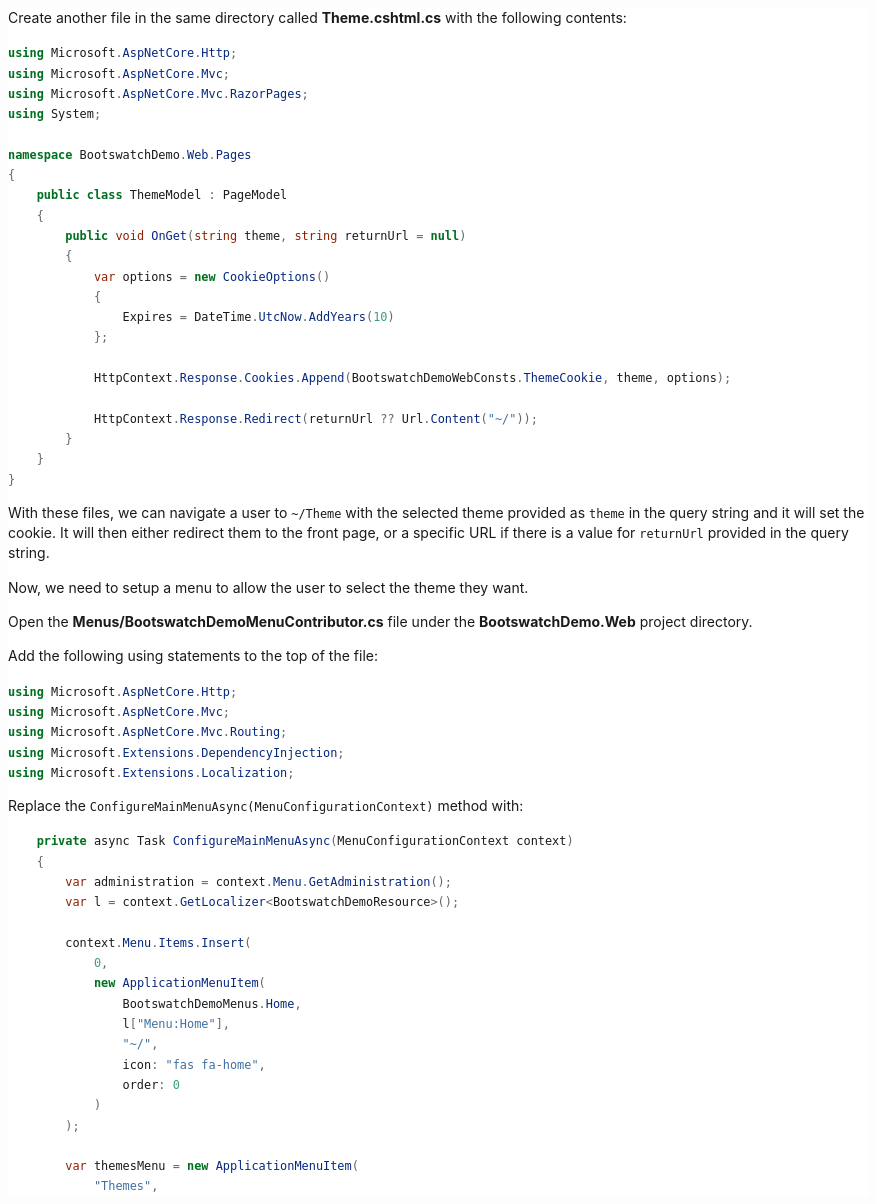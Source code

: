 Create another file in the same directory called **Theme.cshtml.cs** with the following contents:

```cs
using Microsoft.AspNetCore.Http;
using Microsoft.AspNetCore.Mvc;
using Microsoft.AspNetCore.Mvc.RazorPages;
using System;

namespace BootswatchDemo.Web.Pages
{
    public class ThemeModel : PageModel
    {
        public void OnGet(string theme, string returnUrl = null)
        {
            var options = new CookieOptions()
            {
                Expires = DateTime.UtcNow.AddYears(10)
            };

            HttpContext.Response.Cookies.Append(BootswatchDemoWebConsts.ThemeCookie, theme, options);
            
            HttpContext.Response.Redirect(returnUrl ?? Url.Content("~/"));
        }
    }
}
```

With these files, we can navigate a user to `~/Theme` with the selected theme provided as `theme` in the query string and it will set the cookie. It will then either redirect them to the front page, or a specific URL if there is a value for `returnUrl` provided in the query string.

Now, we need to setup a menu to allow the user to select the theme they want.

Open the **Menus/BootswatchDemoMenuContributor.cs** file under the **BootswatchDemo.Web** project directory.

Add the following using statements to the top of the file:

```cs
using Microsoft.AspNetCore.Http;
using Microsoft.AspNetCore.Mvc;
using Microsoft.AspNetCore.Mvc.Routing;
using Microsoft.Extensions.DependencyInjection;
using Microsoft.Extensions.Localization;
```

Replace the `ConfigureMainMenuAsync(MenuConfigurationContext)` method with:

```cs
    private async Task ConfigureMainMenuAsync(MenuConfigurationContext context)
    {
        var administration = context.Menu.GetAdministration();
        var l = context.GetLocalizer<BootswatchDemoResource>();

        context.Menu.Items.Insert(
            0,
            new ApplicationMenuItem(
                BootswatchDemoMenus.Home,
                l["Menu:Home"],
                "~/",
                icon: "fas fa-home",
                order: 0
            )
        );

        var themesMenu = new ApplicationMenuItem(
            "Themes",
```
